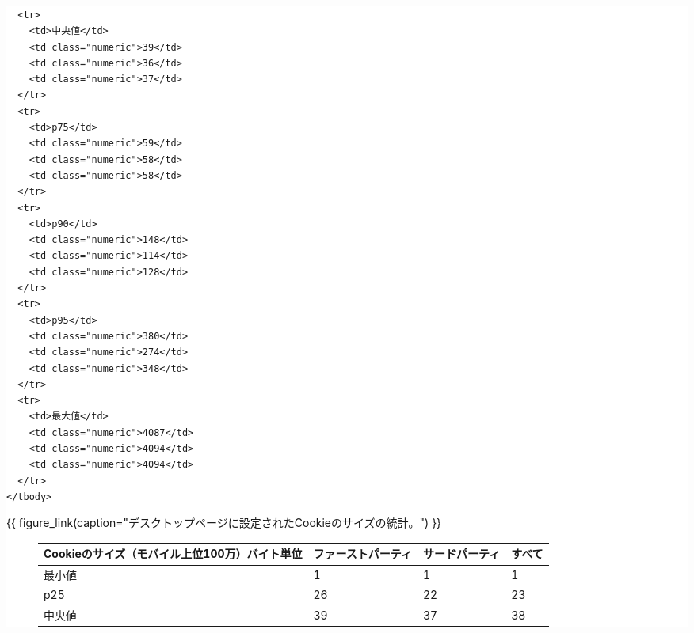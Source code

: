       <tr>
        <td>中央値</td>
        <td class="numeric">39</td>
        <td class="numeric">36</td>
        <td class="numeric">37</td>
      </tr>
      <tr>
        <td>p75</td>
        <td class="numeric">59</td>
        <td class="numeric">58</td>
        <td class="numeric">58</td>
      </tr>
      <tr>
        <td>p90</td>
        <td class="numeric">148</td>
        <td class="numeric">114</td>
        <td class="numeric">128</td>
      </tr>
      <tr>
        <td>p95</td>
        <td class="numeric">380</td>
        <td class="numeric">274</td>
        <td class="numeric">348</td>
      </tr>
      <tr>
        <td>最大値</td>
        <td class="numeric">4087</td>
        <td class="numeric">4094</td>
        <td class="numeric">4094</td>
      </tr>
    </tbody>
  </table>
  <figcaption>{{ figure_link(caption="デスクトップページに設定されたCookieのサイズの統計。") }}</figcaption>
</figure>

<figure>
  <table>
    <thead>
      <tr>
        <th>Cookieのサイズ（モバイル上位100万）バイト単位</th>
        <th>ファーストパーティ</th>
        <th>サードパーティ</th>
        <th>すべて</th>
      </tr>
    </thead>
    <tbody>
      <tr>
        <td>最小値</td>
        <td class="numeric">1</td>
        <td class="numeric">1</td>
        <td class="numeric">1</td>
      </tr>
      <tr>
        <td>p25</td>
        <td class="numeric">26</td>
        <td class="numeric">22</td>
        <td class="numeric">23</td>
      </tr>
      <tr>
        <td>中央値</td>
        <td class="numeric">39</td>
        <td class="numeric">37</td>
        <td class="numeric">38</td>
      </tr>